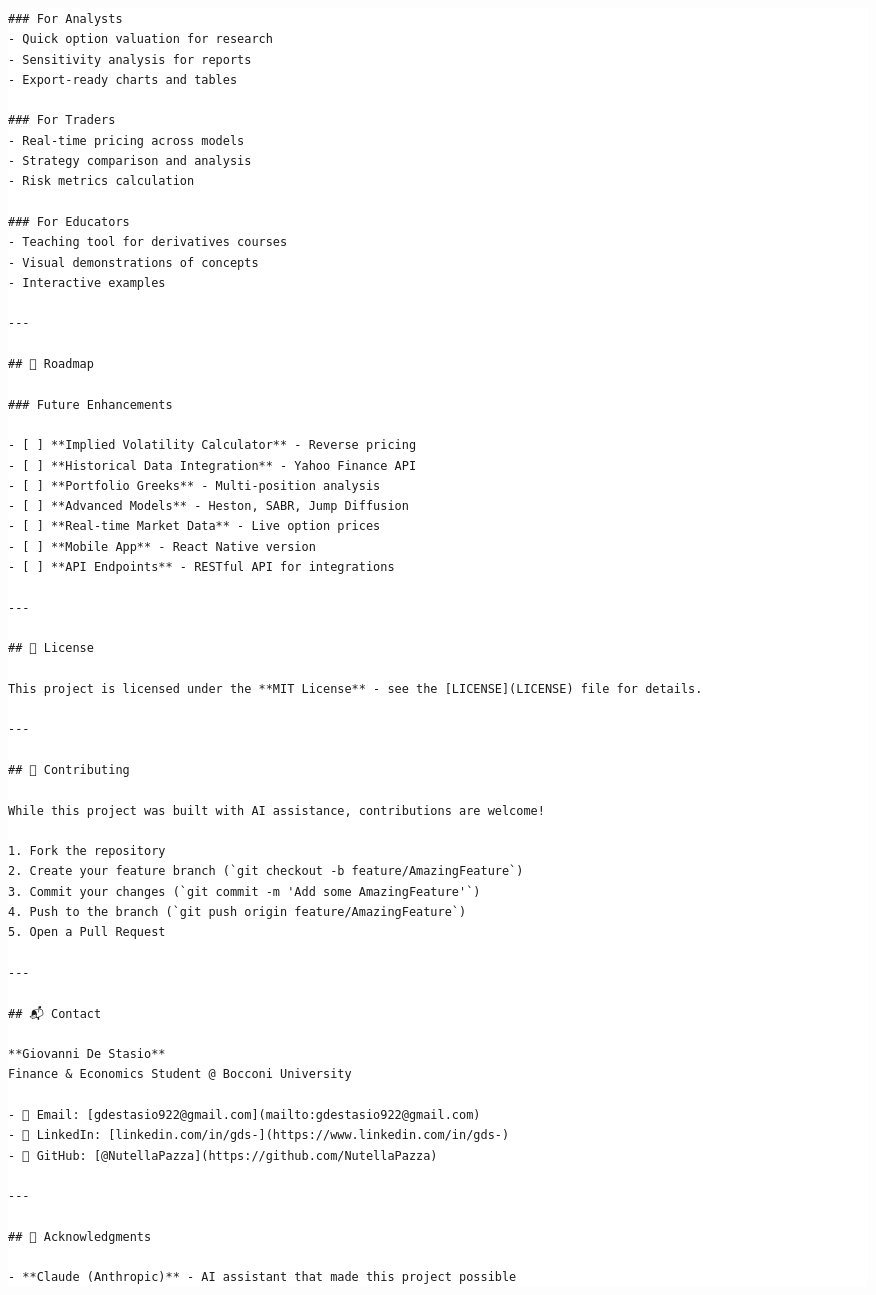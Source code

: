 ```
### For Analysts
- Quick option valuation for research
- Sensitivity analysis for reports
- Export-ready charts and tables

### For Traders
- Real-time pricing across models
- Strategy comparison and analysis
- Risk metrics calculation

### For Educators
- Teaching tool for derivatives courses
- Visual demonstrations of concepts
- Interactive examples

---

## 🚧 Roadmap

### Future Enhancements

- [ ] **Implied Volatility Calculator** - Reverse pricing
- [ ] **Historical Data Integration** - Yahoo Finance API
- [ ] **Portfolio Greeks** - Multi-position analysis
- [ ] **Advanced Models** - Heston, SABR, Jump Diffusion
- [ ] **Real-time Market Data** - Live option prices
- [ ] **Mobile App** - React Native version
- [ ] **API Endpoints** - RESTful API for integrations

---

## 📄 License

This project is licensed under the **MIT License** - see the [LICENSE](LICENSE) file for details.

---

## 🤝 Contributing

While this project was built with AI assistance, contributions are welcome!

1. Fork the repository
2. Create your feature branch (`git checkout -b feature/AmazingFeature`)
3. Commit your changes (`git commit -m 'Add some AmazingFeature'`)
4. Push to the branch (`git push origin feature/AmazingFeature`)
5. Open a Pull Request

---

## 📬 Contact

**Giovanni De Stasio**  
Finance & Economics Student @ Bocconi University

- 📧 Email: [gdestasio922@gmail.com](mailto:gdestasio922@gmail.com)
- 💼 LinkedIn: [linkedin.com/in/gds-](https://www.linkedin.com/in/gds-)
- 🐙 GitHub: [@NutellaPazza](https://github.com/NutellaPazza)

---

## 🙏 Acknowledgments

- **Claude (Anthropic)** - AI assistant that made this project possible
```